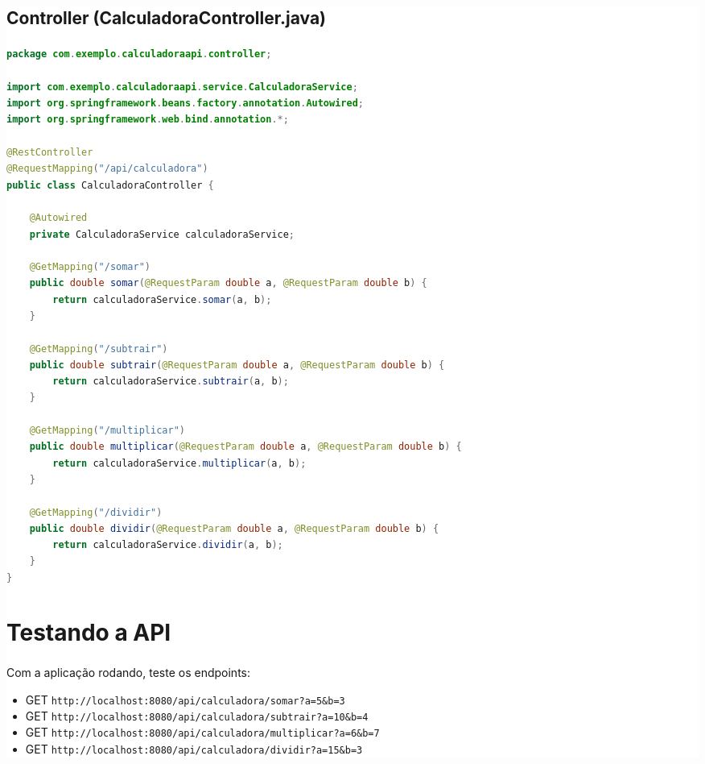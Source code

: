 ```java
```

## Controller (CalculadoraController.java)

```java
package com.exemplo.calculadoraapi.controller;

import com.exemplo.calculadoraapi.service.CalculadoraService;
import org.springframework.beans.factory.annotation.Autowired;
import org.springframework.web.bind.annotation.*;

@RestController
@RequestMapping("/api/calculadora")
public class CalculadoraController {
    
    @Autowired
    private CalculadoraService calculadoraService;
    
    @GetMapping("/somar")
    public double somar(@RequestParam double a, @RequestParam double b) {
        return calculadoraService.somar(a, b);
    }
    
    @GetMapping("/subtrair")
    public double subtrair(@RequestParam double a, @RequestParam double b) {
        return calculadoraService.subtrair(a, b);
    }
    
    @GetMapping("/multiplicar")
    public double multiplicar(@RequestParam double a, @RequestParam double b) {
        return calculadoraService.multiplicar(a, b);
    }
    
    @GetMapping("/dividir")
    public double dividir(@RequestParam double a, @RequestParam double b) {
        return calculadoraService.dividir(a, b);
    }
}
```
# Testando a API

Com a aplicação rodando, teste os endpoints:

- GET `http://localhost:8080/api/calculadora/somar?a=5&b=3`
- GET `http://localhost:8080/api/calculadora/subtrair?a=10&b=4`
- GET `http://localhost:8080/api/calculadora/multiplicar?a=6&b=7`
- GET `http://localhost:8080/api/calculadora/dividir?a=15&b=3`
